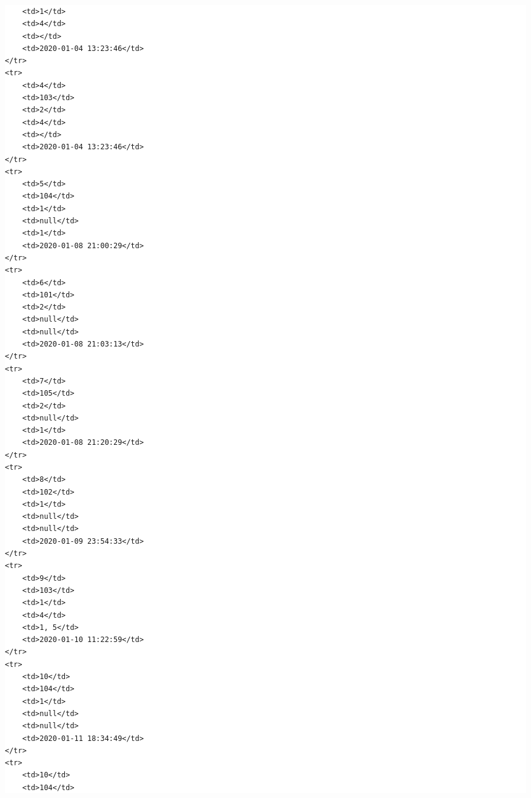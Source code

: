         <td>1</td>
        <td>4</td>
        <td></td>
        <td>2020-01-04 13:23:46</td>
    </tr>
    <tr>
        <td>4</td>
        <td>103</td>
        <td>2</td>
        <td>4</td>
        <td></td>
        <td>2020-01-04 13:23:46</td>
    </tr>
    <tr>
        <td>5</td>
        <td>104</td>
        <td>1</td>
        <td>null</td>
        <td>1</td>
        <td>2020-01-08 21:00:29</td>
    </tr>
    <tr>
        <td>6</td>
        <td>101</td>
        <td>2</td>
        <td>null</td>
        <td>null</td>
        <td>2020-01-08 21:03:13</td>
    </tr>
    <tr>
        <td>7</td>
        <td>105</td>
        <td>2</td>
        <td>null</td>
        <td>1</td>
        <td>2020-01-08 21:20:29</td>
    </tr>
    <tr>
        <td>8</td>
        <td>102</td>
        <td>1</td>
        <td>null</td>
        <td>null</td>
        <td>2020-01-09 23:54:33</td>
    </tr>
    <tr>
        <td>9</td>
        <td>103</td>
        <td>1</td>
        <td>4</td>
        <td>1, 5</td>
        <td>2020-01-10 11:22:59</td>
    </tr>
    <tr>
        <td>10</td>
        <td>104</td>
        <td>1</td>
        <td>null</td>
        <td>null</td>
        <td>2020-01-11 18:34:49</td>
    </tr>
    <tr>
        <td>10</td>
        <td>104</td>